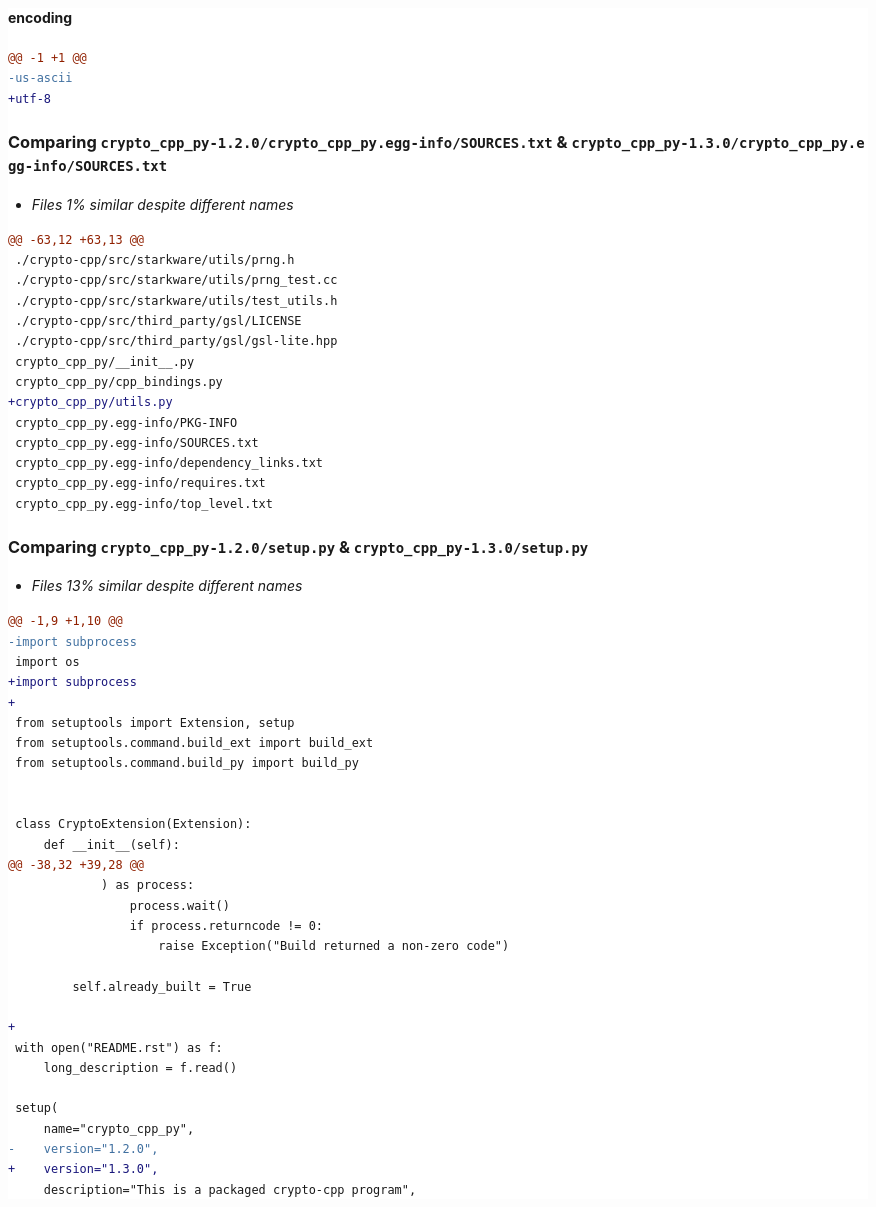 #### encoding

```diff
@@ -1 +1 @@
-us-ascii
+utf-8
```

### Comparing `crypto_cpp_py-1.2.0/crypto_cpp_py.egg-info/SOURCES.txt` & `crypto_cpp_py-1.3.0/crypto_cpp_py.egg-info/SOURCES.txt`

 * *Files 1% similar despite different names*

```diff
@@ -63,12 +63,13 @@
 ./crypto-cpp/src/starkware/utils/prng.h
 ./crypto-cpp/src/starkware/utils/prng_test.cc
 ./crypto-cpp/src/starkware/utils/test_utils.h
 ./crypto-cpp/src/third_party/gsl/LICENSE
 ./crypto-cpp/src/third_party/gsl/gsl-lite.hpp
 crypto_cpp_py/__init__.py
 crypto_cpp_py/cpp_bindings.py
+crypto_cpp_py/utils.py
 crypto_cpp_py.egg-info/PKG-INFO
 crypto_cpp_py.egg-info/SOURCES.txt
 crypto_cpp_py.egg-info/dependency_links.txt
 crypto_cpp_py.egg-info/requires.txt
 crypto_cpp_py.egg-info/top_level.txt
```

### Comparing `crypto_cpp_py-1.2.0/setup.py` & `crypto_cpp_py-1.3.0/setup.py`

 * *Files 13% similar despite different names*

```diff
@@ -1,9 +1,10 @@
-import subprocess
 import os
+import subprocess
+
 from setuptools import Extension, setup
 from setuptools.command.build_ext import build_ext
 from setuptools.command.build_py import build_py
 
 
 class CryptoExtension(Extension):
     def __init__(self):
@@ -38,32 +39,28 @@
             ) as process:
                 process.wait()
                 if process.returncode != 0:
                     raise Exception("Build returned a non-zero code")
 
         self.already_built = True
 
+
 with open("README.rst") as f:
     long_description = f.read()
 
 setup(
     name="crypto_cpp_py",
-    version="1.2.0",
+    version="1.3.0",
     description="This is a packaged crypto-cpp program",
```